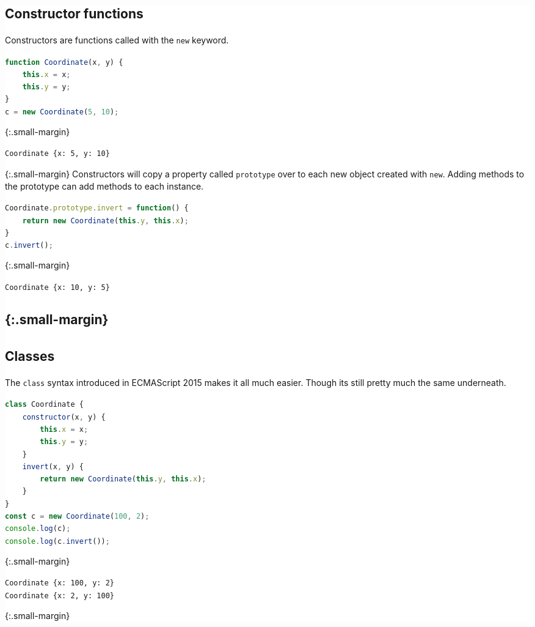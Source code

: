 
## Constructor functions

Constructors are functions called with the `new` keyword.

```js
function Coordinate(x, y) {
    this.x = x;
    this.y = y;
}
c = new Coordinate(5, 10);
```
{:.small-margin}
```plaintext
Coordinate {x: 5, y: 10}
```
{:.small-margin}
Constructors will copy a property called `prototype` over to each new object created with `new`.
Adding methods to the prototype can add methods to each instance.

```js
Coordinate.prototype.invert = function() {
    return new Coordinate(this.y, this.x);
}
c.invert();
```
{:.small-margin}
```plaintext
Coordinate {x: 10, y: 5}
```
{:.small-margin}
---

## Classes

The `class` syntax introduced in ECMAScript 2015 makes it all much easier.
Though its still pretty much the same underneath. 


```js
class Coordinate {
    constructor(x, y) {
        this.x = x;
        this.y = y;
    }
    invert(x, y) {
        return new Coordinate(this.y, this.x);
    }
}
const c = new Coordinate(100, 2);
console.log(c);
console.log(c.invert());
```
{:.small-margin}
```plaintext
Coordinate {x: 100, y: 2}
Coordinate {x: 2, y: 100}
```
{:.small-margin}
